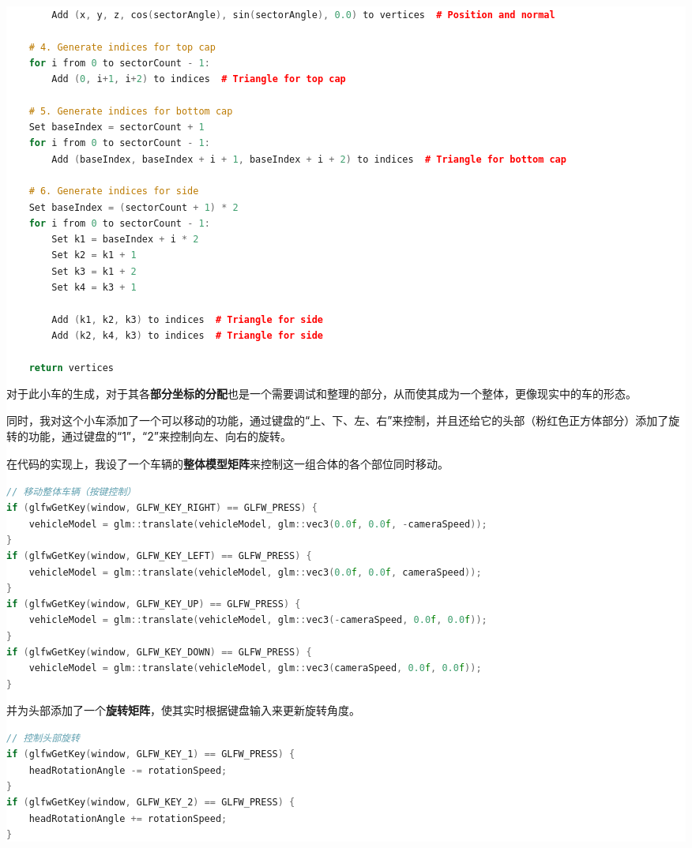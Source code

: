 ```cpp
        Add (x, y, z, cos(sectorAngle), sin(sectorAngle), 0.0) to vertices  # Position and normal

    # 4. Generate indices for top cap
    for i from 0 to sectorCount - 1:
        Add (0, i+1, i+2) to indices  # Triangle for top cap

    # 5. Generate indices for bottom cap
    Set baseIndex = sectorCount + 1
    for i from 0 to sectorCount - 1:
        Add (baseIndex, baseIndex + i + 1, baseIndex + i + 2) to indices  # Triangle for bottom cap

    # 6. Generate indices for side
    Set baseIndex = (sectorCount + 1) * 2
    for i from 0 to sectorCount - 1:
        Set k1 = baseIndex + i * 2
        Set k2 = k1 + 1
        Set k3 = k1 + 2
        Set k4 = k3 + 1

        Add (k1, k2, k3) to indices  # Triangle for side
        Add (k2, k4, k3) to indices  # Triangle for side

    return vertices

```
对于此小车的生成，对于其各**部分坐标的分配**也是一个需要调试和整理的部分，从而使其成为一个整体，更像现实中的车的形态。

同时，我对这个小车添加了一个可以移动的功能，通过键盘的“上、下、左、右”来控制，并且还给它的头部（粉红色正方体部分）添加了旋转的功能，通过键盘的“1”，“2”来控制向左、向右的旋转。

在代码的实现上，我设了一个车辆的**整体模型矩阵**来控制这一组合体的各个部位同时移动。
```cpp
// 移动整体车辆（按键控制）
if (glfwGetKey(window, GLFW_KEY_RIGHT) == GLFW_PRESS) {
	vehicleModel = glm::translate(vehicleModel, glm::vec3(0.0f, 0.0f, -cameraSpeed));
}
if (glfwGetKey(window, GLFW_KEY_LEFT) == GLFW_PRESS) {
	vehicleModel = glm::translate(vehicleModel, glm::vec3(0.0f, 0.0f, cameraSpeed));
}
if (glfwGetKey(window, GLFW_KEY_UP) == GLFW_PRESS) {
	vehicleModel = glm::translate(vehicleModel, glm::vec3(-cameraSpeed, 0.0f, 0.0f));
}
if (glfwGetKey(window, GLFW_KEY_DOWN) == GLFW_PRESS) {
	vehicleModel = glm::translate(vehicleModel, glm::vec3(cameraSpeed, 0.0f, 0.0f));
}
```
并为头部添加了一个**旋转矩阵**，使其实时根据键盘输入来更新旋转角度。
```cpp
// 控制头部旋转
if (glfwGetKey(window, GLFW_KEY_1) == GLFW_PRESS) {
	headRotationAngle -= rotationSpeed;
}
if (glfwGetKey(window, GLFW_KEY_2) == GLFW_PRESS) {
	headRotationAngle += rotationSpeed;
}
```